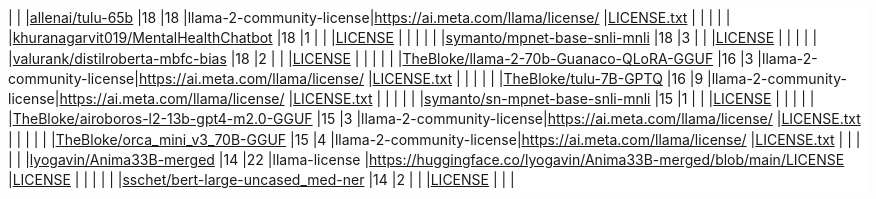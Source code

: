 |      |      |[allenai/tulu-65b](https://huggingface.co/allenai/tulu-65b)                                                                                        |18          |18      |llama-2-community-license|https://ai.meta.com/llama/license/                                                 |[LICENSE.txt](https://huggingface.co/allenai/tulu-65b/blob/main/LICENSE.txt)                                            |                                                                                                    |             |
|      |      |[khuranagarvit019/MentalHealthChatbot](https://huggingface.co/khuranagarvit019/MentalHealthChatbot)                                                |18          |1       |                         |                                                                                   |[LICENSE](https://huggingface.co/khuranagarvit019/MentalHealthChatbot/blob/main/LICENSE)                                |                                                                                                    |             |
|      |      |[symanto/mpnet-base-snli-mnli](https://huggingface.co/symanto/mpnet-base-snli-mnli)                                                                |18          |3       |                         |                                                                                   |[LICENSE](https://huggingface.co/symanto/mpnet-base-snli-mnli/blob/main/LICENSE)                                        |                                                                                                    |             |
|      |      |[valurank/distilroberta-mbfc-bias](https://huggingface.co/valurank/distilroberta-mbfc-bias)                                                        |18          |2       |                         |                                                                                   |[LICENSE](https://huggingface.co/valurank/distilroberta-mbfc-bias/blob/main/LICENSE)                                    |                                                                                                    |             |
|      |      |[TheBloke/llama-2-70b-Guanaco-QLoRA-GGUF](https://huggingface.co/TheBloke/llama-2-70b-Guanaco-QLoRA-GGUF)                                          |16          |3       |llama-2-community-license|https://ai.meta.com/llama/license/                                                 |[LICENSE.txt](https://huggingface.co/TheBloke/llama-2-70b-Guanaco-QLoRA-GGUF/blob/main/LICENSE.txt)                     |                                                                                                    |             |
|      |      |[TheBloke/tulu-7B-GPTQ](https://huggingface.co/TheBloke/tulu-7B-GPTQ)                                                                              |16          |9       |llama-2-community-license|https://ai.meta.com/llama/license/                                                 |[LICENSE.txt](https://huggingface.co/TheBloke/tulu-7B-GPTQ/blob/main/LICENSE.txt)                                       |                                                                                                    |             |
|      |      |[symanto/sn-mpnet-base-snli-mnli](https://huggingface.co/symanto/sn-mpnet-base-snli-mnli)                                                          |15          |1       |                         |                                                                                   |[LICENSE](https://huggingface.co/symanto/sn-mpnet-base-snli-mnli/blob/main/LICENSE)                                     |                                                                                                    |             |
|      |      |[TheBloke/airoboros-l2-13b-gpt4-m2.0-GGUF](https://huggingface.co/TheBloke/airoboros-l2-13b-gpt4-m2.0-GGUF)                                        |15          |3       |llama-2-community-license|https://ai.meta.com/llama/license/                                                 |[LICENSE.txt](https://huggingface.co/TheBloke/airoboros-l2-13b-gpt4-m2.0-GGUF/blob/main/LICENSE.txt)                    |                                                                                                    |             |
|      |      |[TheBloke/orca_mini_v3_70B-GGUF](https://huggingface.co/TheBloke/orca_mini_v3_70B-GGUF)                                                            |15          |4       |llama-2-community-license|https://ai.meta.com/llama/license/                                                 |[LICENSE.txt](https://huggingface.co/TheBloke/orca_mini_v3_70B-GGUF/blob/main/LICENSE.txt)                              |                                                                                                    |             |
|      |      |[lyogavin/Anima33B-merged](https://huggingface.co/lyogavin/Anima33B-merged)                                                                        |14          |22      |llama-license            |https://huggingface.co/lyogavin/Anima33B-merged/blob/main/LICENSE                  |[LICENSE](https://huggingface.co/lyogavin/Anima33B-merged/blob/main/LICENSE)                                            |                                                                                                    |             |
|      |      |[sschet/bert-large-uncased_med-ner](https://huggingface.co/sschet/bert-large-uncased_med-ner)                                                      |14          |2       |                         |                                                                                   |[LICENSE](https://huggingface.co/sschet/bert-large-uncased_med-ner/blob/main/LICENSE)                                   |                                                                                                    |             |